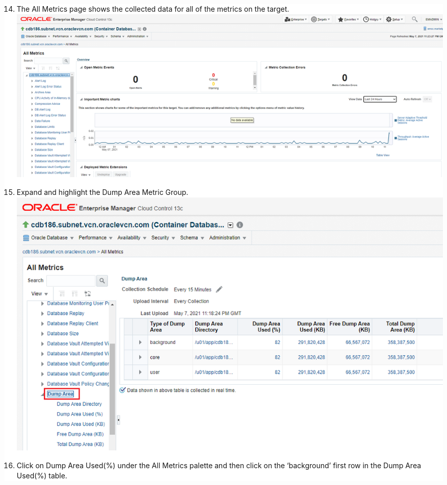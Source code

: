 14.	The All Metrics page shows the collected data for all of the metrics on the target.
     ![](images/emmonlab3step14.png " ")

15.	Expand and highlight the Dump Area Metric Group.
     ![](images/emmonlab3step15.png " ")

16.	Click on Dump Area Used(%) under the All Metrics palette and then click on the ‘background’ first row in the Dump Area Used(%) table.  